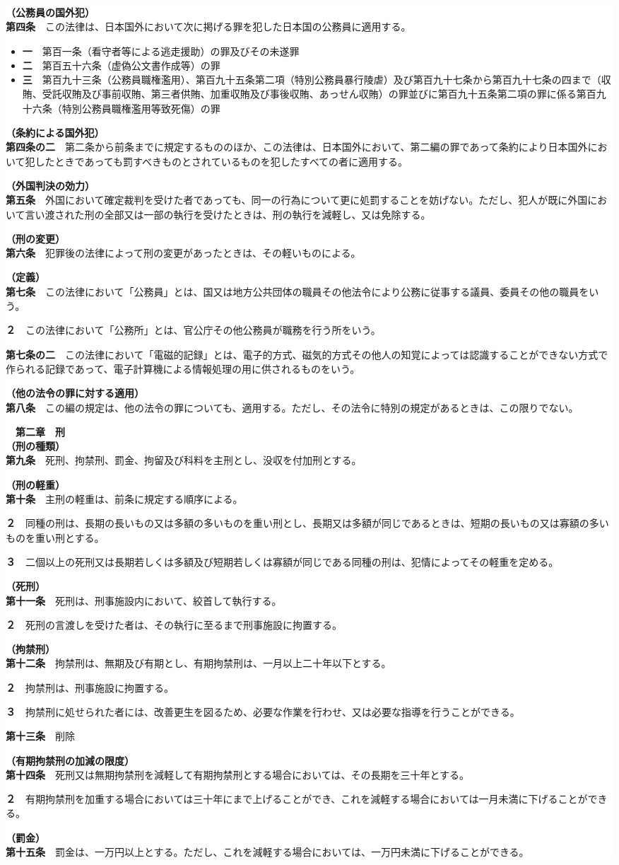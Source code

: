 **（公務員の国外犯）**  
**第四条**　この法律は、日本国外において次に掲げる罪を犯した日本国の公務員に適用する。  
* **一**　第百一条（看守者等による逃走援助）の罪及びその未遂罪  
* **二**　第百五十六条（虚偽公文書作成等）の罪  
* **三**　第百九十三条（公務員職権濫用）、第百九十五条第二項（特別公務員暴行陵虐）及び第百九十七条から第百九十七条の四まで（収賄、受託収賄及び事前収賄、第三者供賄、加重収賄及び事後収賄、あっせん収賄）の罪並びに第百九十五条第二項の罪に係る第百九十六条（特別公務員職権濫用等致死傷）の罪  
  
**（条約による国外犯）**  
**第四条の二**　第二条から前条までに規定するもののほか、この法律は、日本国外において、第二編の罪であって条約により日本国外において犯したときであっても罰すべきものとされているものを犯したすべての者に適用する。  
  
**（外国判決の効力）**  
**第五条**　外国において確定裁判を受けた者であっても、同一の行為について更に処罰することを妨げない。ただし、犯人が既に外国において言い渡された刑の全部又は一部の執行を受けたときは、刑の執行を減軽し、又は免除する。  
  
**（刑の変更）**  
**第六条**　犯罪後の法律によって刑の変更があったときは、その軽いものによる。  
  
**（定義）**  
**第七条**　この法律において「公務員」とは、国又は地方公共団体の職員その他法令により公務に従事する議員、委員その他の職員をいう。  
  
**２**　この法律において「公務所」とは、官公庁その他公務員が職務を行う所をいう。  
  
**第七条の二**　この法律において「電磁的記録」とは、電子的方式、磁気的方式その他人の知覚によっては認識することができない方式で作られる記録であって、電子計算機による情報処理の用に供されるものをいう。  
  
**（他の法令の罪に対する適用）**  
**第八条**　この編の規定は、他の法令の罪についても、適用する。ただし、その法令に特別の規定があるときは、この限りでない。  
  
&emsp;**第二章　刑**  
**（刑の種類）**  
**第九条**　死刑、拘禁刑、罰金、拘留及び科料を主刑とし、没収を付加刑とする。  
  
**（刑の軽重）**  
**第十条**　主刑の軽重は、前条に規定する順序による。  
  
**２**　同種の刑は、長期の長いもの又は多額の多いものを重い刑とし、長期又は多額が同じであるときは、短期の長いもの又は寡額の多いものを重い刑とする。  
  
**３**　二個以上の死刑又は長期若しくは多額及び短期若しくは寡額が同じである同種の刑は、犯情によってその軽重を定める。  
  
**（死刑）**  
**第十一条**　死刑は、刑事施設内において、絞首して執行する。  
  
**２**　死刑の言渡しを受けた者は、その執行に至るまで刑事施設に拘置する。  
  
**（拘禁刑）**  
**第十二条**　拘禁刑は、無期及び有期とし、有期拘禁刑は、一月以上二十年以下とする。  
  
**２**　拘禁刑は、刑事施設に拘置する。  
  
**３**　拘禁刑に処せられた者には、改善更生を図るため、必要な作業を行わせ、又は必要な指導を行うことができる。  
  
**第十三条**　削除  
  
**（有期拘禁刑の加減の限度）**  
**第十四条**　死刑又は無期拘禁刑を減軽して有期拘禁刑とする場合においては、その長期を三十年とする。  
  
**２**　有期拘禁刑を加重する場合においては三十年にまで上げることができ、これを減軽する場合においては一月未満に下げることができる。  
  
**（罰金）**  
**第十五条**　罰金は、一万円以上とする。ただし、これを減軽する場合においては、一万円未満に下げることができる。  
  